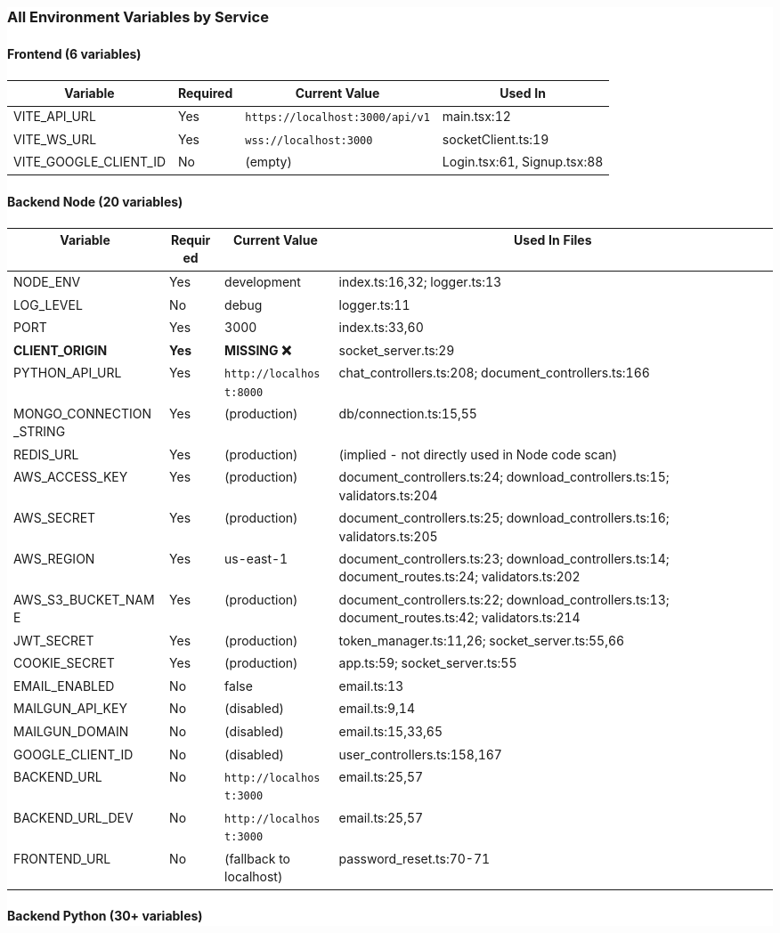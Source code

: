 ### All Environment Variables by Service

#### Frontend (6 variables)

| Variable | Required | Current Value | Used In |
|----------|----------|---------------|---------|
| VITE_API_URL | Yes | `https://localhost:3000/api/v1` | main.tsx:12 |
| VITE_WS_URL | Yes | `wss://localhost:3000` | socketClient.ts:19 |
| VITE_GOOGLE_CLIENT_ID | No | (empty) | Login.tsx:61, Signup.tsx:88 |

#### Backend Node (20 variables)

| Variable | Required | Current Value | Used In Files |
|----------|----------|---------------|---------------|
| NODE_ENV | Yes | development | index.ts:16,32; logger.ts:13 |
| LOG_LEVEL | No | debug | logger.ts:11 |
| PORT | Yes | 3000 | index.ts:33,60 |
| **CLIENT_ORIGIN** | **Yes** | **MISSING ❌** | socket_server.ts:29 |
| PYTHON_API_URL | Yes | `http://localhost:8000` | chat_controllers.ts:208; document_controllers.ts:166 |
| MONGO_CONNECTION_STRING | Yes | (production) | db/connection.ts:15,55 |
| REDIS_URL | Yes | (production) | (implied - not directly used in Node code scan) |
| AWS_ACCESS_KEY | Yes | (production) | document_controllers.ts:24; download_controllers.ts:15; validators.ts:204 |
| AWS_SECRET | Yes | (production) | document_controllers.ts:25; download_controllers.ts:16; validators.ts:205 |
| AWS_REGION | Yes | us-east-1 | document_controllers.ts:23; download_controllers.ts:14; document_routes.ts:24; validators.ts:202 |
| AWS_S3_BUCKET_NAME | Yes | (production) | document_controllers.ts:22; download_controllers.ts:13; document_routes.ts:42; validators.ts:214 |
| JWT_SECRET | Yes | (production) | token_manager.ts:11,26; socket_server.ts:55,66 |
| COOKIE_SECRET | Yes | (production) | app.ts:59; socket_server.ts:55 |
| EMAIL_ENABLED | No | false | email.ts:13 |
| MAILGUN_API_KEY | No | (disabled) | email.ts:9,14 |
| MAILGUN_DOMAIN | No | (disabled) | email.ts:15,33,65 |
| GOOGLE_CLIENT_ID | No | (disabled) | user_controllers.ts:158,167 |
| BACKEND_URL | No | `http://localhost:3000` | email.ts:25,57 |
| BACKEND_URL_DEV | No | `http://localhost:3000` | email.ts:25,57 |
| FRONTEND_URL | No | (fallback to localhost) | password_reset.ts:70-71 |

#### Backend Python (30+ variables)
